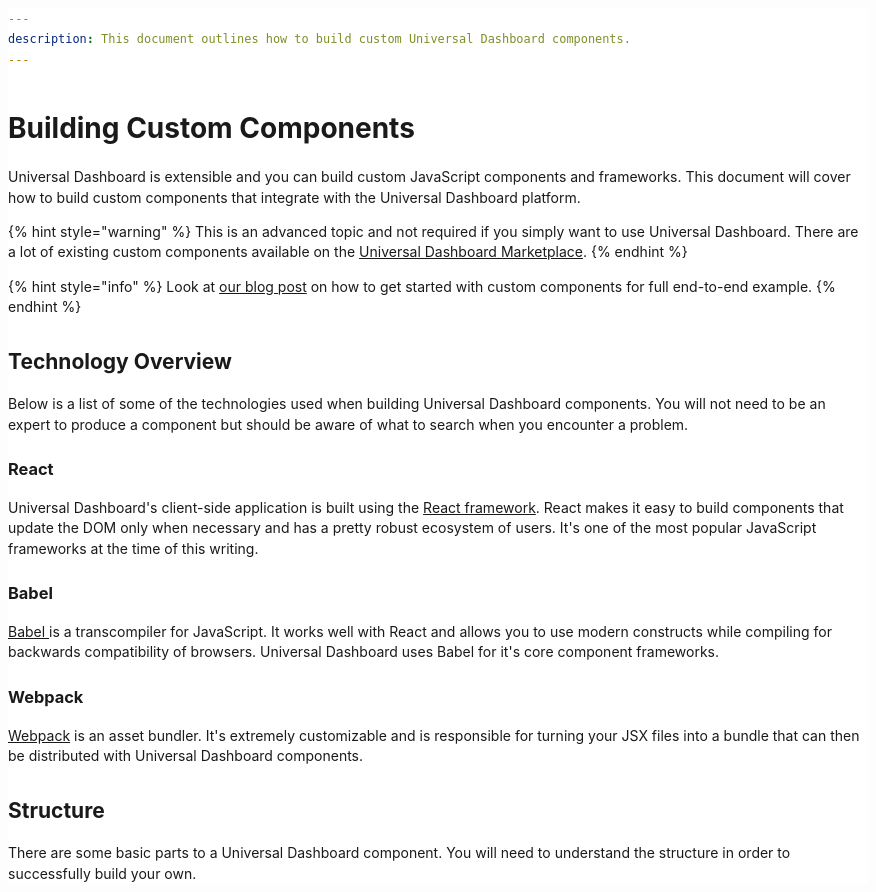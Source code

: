 ```yaml
---
description: This document outlines how to build custom Universal Dashboard components.
---
```


# Building Custom Components

Universal Dashboard is extensible and you can build custom JavaScript components and frameworks. This document will cover how to build custom components that integrate with the Universal Dashboard platform.

{% hint style="warning" %}
This is an advanced topic and not required if you simply want to use Universal Dashboard. There are a lot of existing custom components available on the [Universal Dashboard Marketplace](https://marketplace.universaldashboard.io).
{% endhint %}

{% hint style="info" %}
Look at [our blog post](https://blog.ironmansoftware.com/universal-dashboard-custom-components/) on how to get started with custom components for full end-to-end example.
{% endhint %}

## Technology Overview

Below is a list of some of the technologies used when building Universal Dashboard components. You will not need to be an expert to produce a component but should be aware of what to search when you encounter a problem.

### React

Universal Dashboard's client-side application is built using the [React framework](https://reactjs.org/). React makes it easy to build components that update the DOM only when necessary and has a pretty robust ecosystem of users. It's one of the most popular JavaScript frameworks at the time of this writing.

### Babel

[Babel ](https://babeljs.io/)is a transcompiler for JavaScript. It works well with React and allows you to use modern constructs while compiling for backwards compatibility of browsers. Universal Dashboard uses Babel for it's core component frameworks.

### Webpack

[Webpack](https://webpack.js.org/) is an asset bundler. It's extremely customizable and is responsible for turning your JSX files into a bundle that can then be distributed with Universal Dashboard components.

## Structure

There are some basic parts to a Universal Dashboard component. You will need to understand the structure in order to successfully build your own.
